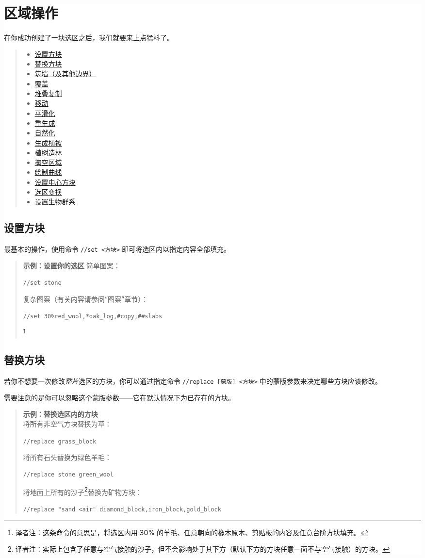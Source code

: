 # 区域操作

在你成功创建了一块选区之后，我们就要来上点猛料了。

> * [设置方块](usage.regions.region-operations.md#设置方块)
> * [替换方块](usage.regions.region-operations.md#替换方块)
> * [筑墙（及其他边界）](usage.regions.region-operations.md#筑墙及其他边界)
> * [覆盖](usage.regions.region-operations.md#覆盖)
> * [堆叠复制](usage.regions.region-operations.md#堆叠复制)
> * [移动](usage.regions.region-operations.md#移动)
> * [平滑化](usage.regions.region-operations.md#平滑化)
> * [重生成](usage.regions.region-operations.md#重生成)
> * [自然化](usage.regions.region-operations.md#自然化)
> * [生成植被](usage.regions.region-operations.md#生成植被)
> * [植树造林](usage.regions.region-operations.md#植树造林)
> * [掏空区域](usage.regions.region-operations.md#掏空区域)
> * [绘制曲线](usage.regions.region-operations.md#绘制曲线)
> * [设置中心方块](usage.regions.region-operations.md#设置中心方块)
> * [选区变换](usage.regions.region-operations.md#选区变换)
> * [设置生物群系](usage.regions.region-operations.md#设置生物群系)

## 设置方块

最基本的操作，使用命令 `//set <方块>` 即可将选区内以指定内容全部填充。

> **示例：设置你的选区**
> 简单图案：
> ```
> //set stone
> ```
> 复杂图案（有关内容请参阅“图案”章节）：
> ```
> //set 30%red_wool,*oak_log,#copy,##slabs
> ```
> [^1]

## 替换方块

若你不想要一次修改*整片*选区的方块，你可以通过指定命令 `//replace [蒙版] <方块>` 中的蒙版参数来决定哪些方块应该修改。

需要注意的是你可以忽略这个蒙版参数——它在默认情况下为已存在的方块。

> **示例：替换选区内的方块**    
> 将所有非空气方块替换为草：
> ```
> //replace grass_block
> ```
> 将所有石头替换为绿色羊毛：
> ```
> //replace stone green_wool
> ```
> 将地面上所有的沙子[^2]替换为矿物方块：
> ```
> //replace "sand <air" diamond_block,iron_block,gold_block
> ```


[^1]: 译者注：这条命令的意思是，将选区内用 30% 的羊毛、任意朝向的橡木原木、剪贴板的内容及任意台阶方块填充。
[^2]: 译者注：实际上包含了任意与空气接触的沙子，但不会影响处于其下方（默认下方的方块任意一面不与空气接触）的方块。